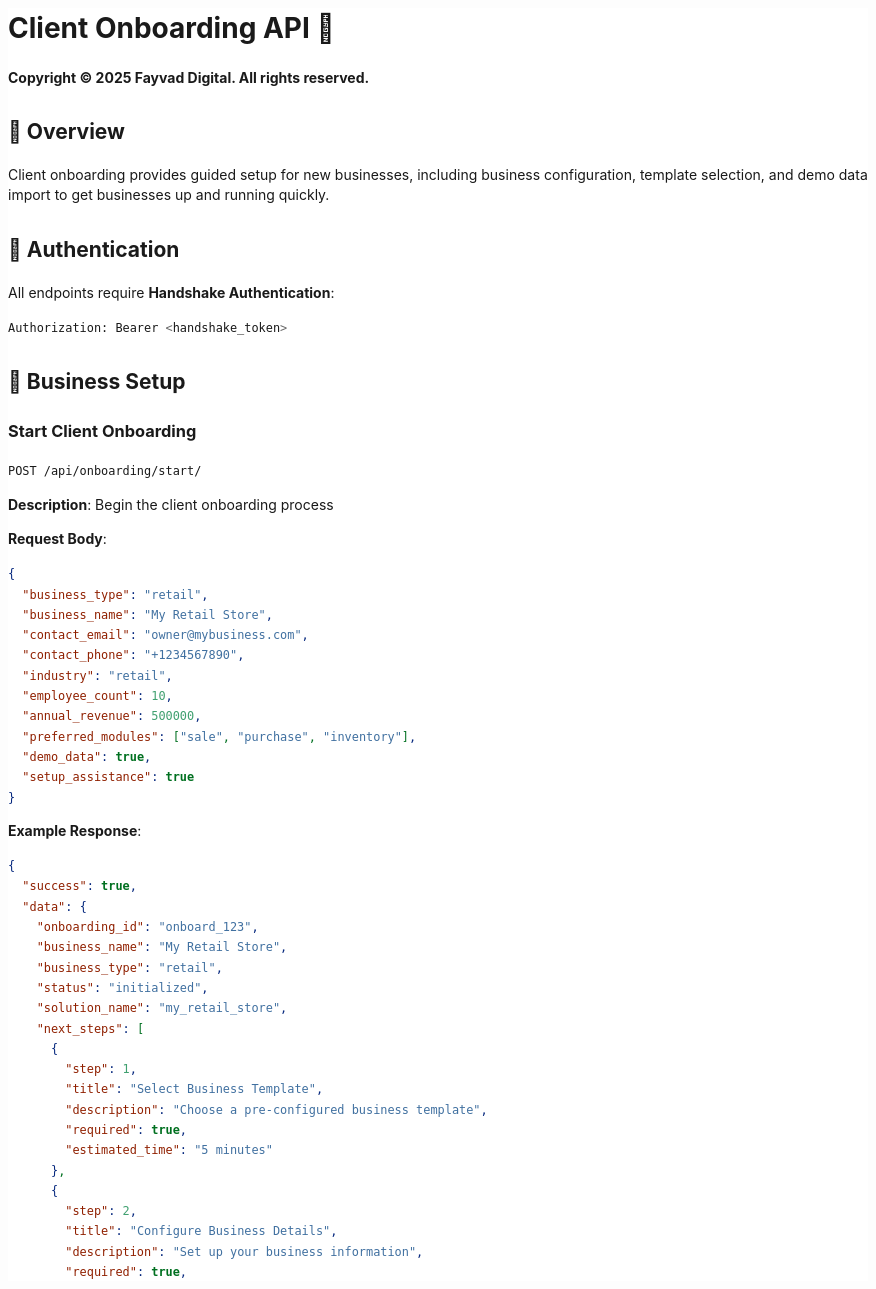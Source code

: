 # Client Onboarding API 🚀

**Copyright © 2025 Fayvad Digital. All rights reserved.**

## 🎯 **Overview**

Client onboarding provides guided setup for new businesses, including business configuration, template selection, and demo data import to get businesses up and running quickly.

## 🔐 **Authentication**

All endpoints require **Handshake Authentication**:
```bash
Authorization: Bearer <handshake_token>
```

## 🏢 **Business Setup**

### **Start Client Onboarding**
```http
POST /api/onboarding/start/
```

**Description**: Begin the client onboarding process

**Request Body**:
```json
{
  "business_type": "retail",
  "business_name": "My Retail Store",
  "contact_email": "owner@mybusiness.com",
  "contact_phone": "+1234567890",
  "industry": "retail",
  "employee_count": 10,
  "annual_revenue": 500000,
  "preferred_modules": ["sale", "purchase", "inventory"],
  "demo_data": true,
  "setup_assistance": true
}
```

**Example Response**:
```json
{
  "success": true,
  "data": {
    "onboarding_id": "onboard_123",
    "business_name": "My Retail Store",
    "business_type": "retail",
    "status": "initialized",
    "solution_name": "my_retail_store",
    "next_steps": [
      {
        "step": 1,
        "title": "Select Business Template",
        "description": "Choose a pre-configured business template",
        "required": true,
        "estimated_time": "5 minutes"
      },
      {
        "step": 2,
        "title": "Configure Business Details",
        "description": "Set up your business information",
        "required": true,
```